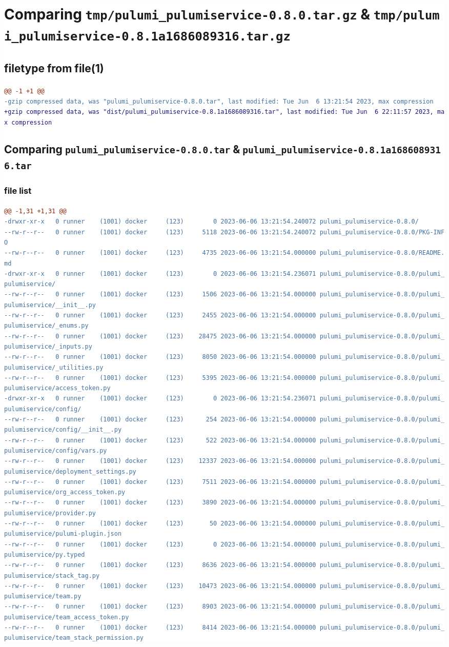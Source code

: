# Comparing `tmp/pulumi_pulumiservice-0.8.0.tar.gz` & `tmp/pulumi_pulumiservice-0.8.1a1686089316.tar.gz`

## filetype from file(1)

```diff
@@ -1 +1 @@
-gzip compressed data, was "pulumi_pulumiservice-0.8.0.tar", last modified: Tue Jun  6 13:21:54 2023, max compression
+gzip compressed data, was "dist/pulumi_pulumiservice-0.8.1a1686089316.tar", last modified: Tue Jun  6 22:11:57 2023, max compression
```

## Comparing `pulumi_pulumiservice-0.8.0.tar` & `pulumi_pulumiservice-0.8.1a1686089316.tar`

### file list

```diff
@@ -1,31 +1,31 @@
-drwxr-xr-x   0 runner    (1001) docker     (123)        0 2023-06-06 13:21:54.240072 pulumi_pulumiservice-0.8.0/
--rw-r--r--   0 runner    (1001) docker     (123)     5118 2023-06-06 13:21:54.240072 pulumi_pulumiservice-0.8.0/PKG-INFO
--rw-r--r--   0 runner    (1001) docker     (123)     4735 2023-06-06 13:21:54.000000 pulumi_pulumiservice-0.8.0/README.md
-drwxr-xr-x   0 runner    (1001) docker     (123)        0 2023-06-06 13:21:54.236071 pulumi_pulumiservice-0.8.0/pulumi_pulumiservice/
--rw-r--r--   0 runner    (1001) docker     (123)     1506 2023-06-06 13:21:54.000000 pulumi_pulumiservice-0.8.0/pulumi_pulumiservice/__init__.py
--rw-r--r--   0 runner    (1001) docker     (123)     2455 2023-06-06 13:21:54.000000 pulumi_pulumiservice-0.8.0/pulumi_pulumiservice/_enums.py
--rw-r--r--   0 runner    (1001) docker     (123)    28475 2023-06-06 13:21:54.000000 pulumi_pulumiservice-0.8.0/pulumi_pulumiservice/_inputs.py
--rw-r--r--   0 runner    (1001) docker     (123)     8050 2023-06-06 13:21:54.000000 pulumi_pulumiservice-0.8.0/pulumi_pulumiservice/_utilities.py
--rw-r--r--   0 runner    (1001) docker     (123)     5395 2023-06-06 13:21:54.000000 pulumi_pulumiservice-0.8.0/pulumi_pulumiservice/access_token.py
-drwxr-xr-x   0 runner    (1001) docker     (123)        0 2023-06-06 13:21:54.236071 pulumi_pulumiservice-0.8.0/pulumi_pulumiservice/config/
--rw-r--r--   0 runner    (1001) docker     (123)      254 2023-06-06 13:21:54.000000 pulumi_pulumiservice-0.8.0/pulumi_pulumiservice/config/__init__.py
--rw-r--r--   0 runner    (1001) docker     (123)      522 2023-06-06 13:21:54.000000 pulumi_pulumiservice-0.8.0/pulumi_pulumiservice/config/vars.py
--rw-r--r--   0 runner    (1001) docker     (123)    12337 2023-06-06 13:21:54.000000 pulumi_pulumiservice-0.8.0/pulumi_pulumiservice/deployment_settings.py
--rw-r--r--   0 runner    (1001) docker     (123)     7511 2023-06-06 13:21:54.000000 pulumi_pulumiservice-0.8.0/pulumi_pulumiservice/org_access_token.py
--rw-r--r--   0 runner    (1001) docker     (123)     3890 2023-06-06 13:21:54.000000 pulumi_pulumiservice-0.8.0/pulumi_pulumiservice/provider.py
--rw-r--r--   0 runner    (1001) docker     (123)       50 2023-06-06 13:21:54.000000 pulumi_pulumiservice-0.8.0/pulumi_pulumiservice/pulumi-plugin.json
--rw-r--r--   0 runner    (1001) docker     (123)        0 2023-06-06 13:21:54.000000 pulumi_pulumiservice-0.8.0/pulumi_pulumiservice/py.typed
--rw-r--r--   0 runner    (1001) docker     (123)     8636 2023-06-06 13:21:54.000000 pulumi_pulumiservice-0.8.0/pulumi_pulumiservice/stack_tag.py
--rw-r--r--   0 runner    (1001) docker     (123)    10473 2023-06-06 13:21:54.000000 pulumi_pulumiservice-0.8.0/pulumi_pulumiservice/team.py
--rw-r--r--   0 runner    (1001) docker     (123)     8903 2023-06-06 13:21:54.000000 pulumi_pulumiservice-0.8.0/pulumi_pulumiservice/team_access_token.py
--rw-r--r--   0 runner    (1001) docker     (123)     8414 2023-06-06 13:21:54.000000 pulumi_pulumiservice-0.8.0/pulumi_pulumiservice/team_stack_permission.py
```